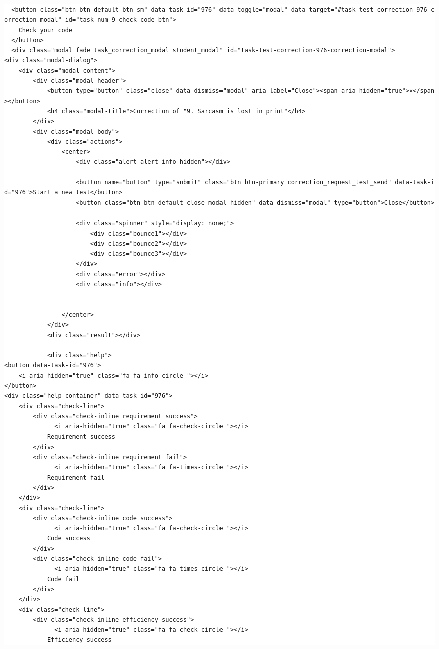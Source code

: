 
      <button class="btn btn-default btn-sm" data-task-id="976" data-toggle="modal" data-target="#task-test-correction-976-correction-modal" id="task-num-9-check-code-btn">
        Check your code
      </button>
      <div class="modal fade task_correction_modal student_modal" id="task-test-correction-976-correction-modal">
    <div class="modal-dialog">
        <div class="modal-content">
            <div class="modal-header">
                <button type="button" class="close" data-dismiss="modal" aria-label="Close"><span aria-hidden="true">×</span></button>
                <h4 class="modal-title">Correction of "9. Sarcasm is lost in print"</h4>
            </div>
            <div class="modal-body">
                <div class="actions">
                    <center>
                        <div class="alert alert-info hidden"></div>

                        <button name="button" type="submit" class="btn btn-primary correction_request_test_send" data-task-id="976">Start a new test</button>
                        <button class="btn btn-default close-modal hidden" data-dismiss="modal" type="button">Close</button>

                        <div class="spinner" style="display: none;">
                            <div class="bounce1"></div>
                            <div class="bounce2"></div>
                            <div class="bounce3"></div>
                        </div>
                        <div class="error"></div>
                        <div class="info"></div>


                    </center>
                </div>
                <div class="result"></div>

                <div class="help">
    <button data-task-id="976">
        <i aria-hidden="true" class="fa fa-info-circle "></i>
    </button>
    <div class="help-container" data-task-id="976">
        <div class="check-line">
            <div class="check-inline requirement success">
                  <i aria-hidden="true" class="fa fa-check-circle "></i>
                Requirement success
            </div>
            <div class="check-inline requirement fail">
                  <i aria-hidden="true" class="fa fa-times-circle "></i>
                Requirement fail
            </div>
        </div>
        <div class="check-line">
            <div class="check-inline code success">
                  <i aria-hidden="true" class="fa fa-check-circle "></i>
                Code success
            </div>
            <div class="check-inline code fail">
                  <i aria-hidden="true" class="fa fa-times-circle "></i>
                Code fail
            </div>
        </div>
        <div class="check-line">
            <div class="check-inline efficiency success">
                  <i aria-hidden="true" class="fa fa-check-circle "></i>
                Efficiency success